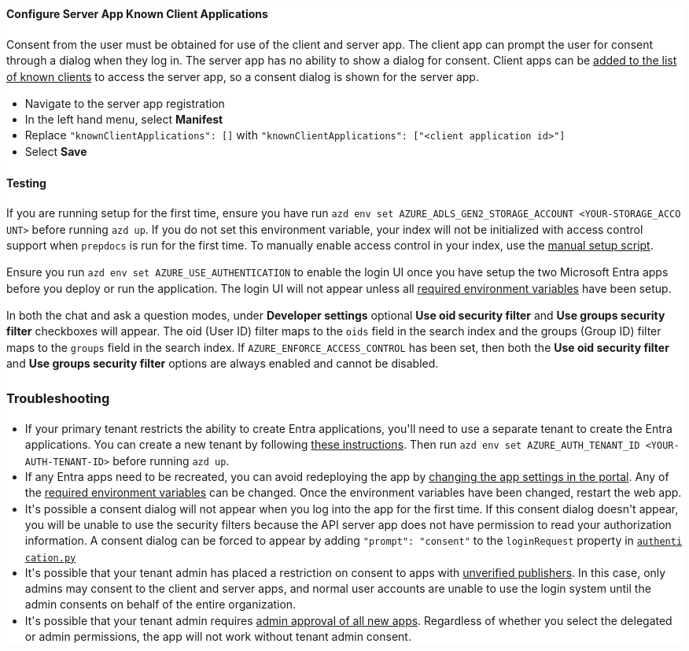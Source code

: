 #### Configure Server App Known Client Applications

Consent from the user must be obtained for use of the client and server app. The client app can prompt the user for consent through a dialog when they log in. The server app has no ability to show a dialog for consent. Client apps can be [added to the list of known clients](https://learn.microsoft.com/entra/identity-platform/v2-oauth2-on-behalf-of-flow#gaining-consent-for-the-middle-tier-application) to access the server app, so a consent dialog is shown for the server app.

* Navigate to the server app registration
* In the left hand menu, select **Manifest**
* Replace `"knownClientApplications": []` with `"knownClientApplications": ["<client application id>"]`
* Select **Save**

#### Testing

If you are running setup for the first time, ensure you have run `azd env set AZURE_ADLS_GEN2_STORAGE_ACCOUNT <YOUR-STORAGE_ACCOUNT>` before running `azd up`. If you do not set this environment variable, your index will not be initialized with access control support when `prepdocs` is run for the first time. To manually enable access control in your index, use the [manual setup script](#azure-data-lake-storage-gen2-setup).

Ensure you run `azd env set AZURE_USE_AUTHENTICATION` to enable the login UI once you have setup the two Microsoft Entra apps before you deploy or run the application. The login UI will not appear unless all [required environment variables](#environment-variables-reference) have been setup.

In both the chat and ask a question modes, under **Developer settings** optional **Use oid security filter** and **Use groups security filter** checkboxes will appear. The oid (User ID) filter maps to the `oids` field in the search index and the groups (Group ID) filter maps to the `groups` field in the search index. If `AZURE_ENFORCE_ACCESS_CONTROL` has been set, then both the **Use oid security filter** and **Use groups security filter** options are always enabled and cannot be disabled.

### Troubleshooting

* If your primary tenant restricts the ability to create Entra applications, you'll need to use a separate tenant to create the Entra applications. You can create a new tenant by following [these instructions](https://learn.microsoft.com/entra/identity-platform/quickstart-create-new-tenant). Then run `azd env set AZURE_AUTH_TENANT_ID <YOUR-AUTH-TENANT-ID>` before running `azd up`.
* If any Entra apps need to be recreated, you can avoid redeploying the app by [changing the app settings in the portal](https://learn.microsoft.com/azure/app-service/configure-common?tabs=portal#configure-app-settings). Any of the [required environment variables](#environment-variables-reference) can be changed. Once the environment variables have been changed, restart the web app.
* It's possible a consent dialog will not appear when you log into the app for the first time. If this consent dialog doesn't appear, you will be unable to use the security filters because the API server app does not have permission to read your authorization information. A consent dialog can be forced to appear by adding `"prompt": "consent"` to the `loginRequest` property in [`authentication.py`](../app/backend/core/authentication.py)
* It's possible that your tenant admin has placed a restriction on consent to apps with [unverified publishers](https://learn.microsoft.com/entra/identity-platform/publisher-verification-overview). In this case, only admins may consent to the client and server apps, and normal user accounts are unable to use the login system until the admin consents on behalf of the entire organization.
* It's possible that your tenant admin requires [admin approval of all new apps](https://learn.microsoft.com/entra/identity/enterprise-apps/manage-consent-requests). Regardless of whether you select the delegated or admin permissions, the app will not work without tenant admin consent.
